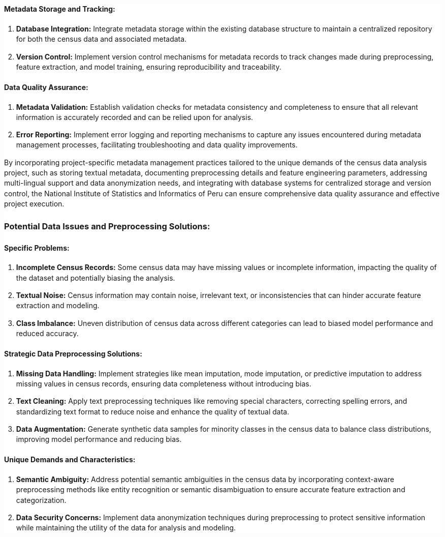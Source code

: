 #### Metadata Storage and Tracking:
1. **Database Integration:** Integrate metadata storage within the existing database structure to maintain a centralized repository for both the census data and associated metadata.
   
2. **Version Control:** Implement version control mechanisms for metadata records to track changes made during preprocessing, feature extraction, and model training, ensuring reproducibility and traceability.

#### Data Quality Assurance:
1. **Metadata Validation:** Establish validation checks for metadata consistency and completeness to ensure that all relevant information is accurately recorded and can be relied upon for analysis.
   
2. **Error Reporting:** Implement error logging and reporting mechanisms to capture any issues encountered during metadata management processes, facilitating troubleshooting and data quality improvements.

By incorporating project-specific metadata management practices tailored to the unique demands of the census data analysis project, such as storing textual metadata, documenting preprocessing details and feature engineering parameters, addressing multi-lingual support and data anonymization needs, and integrating with database systems for centralized storage and version control, the National Institute of Statistics and Informatics of Peru can ensure comprehensive data quality assurance and effective project execution.

### Potential Data Issues and Preprocessing Solutions:

#### Specific Problems:
1. **Incomplete Census Records:** Some census data may have missing values or incomplete information, impacting the quality of the dataset and potentially biasing the analysis.
   
2. **Textual Noise:** Census information may contain noise, irrelevant text, or inconsistencies that can hinder accurate feature extraction and modeling.
   
3. **Class Imbalance:** Uneven distribution of census data across different categories can lead to biased model performance and reduced accuracy.

#### Strategic Data Preprocessing Solutions:
1. **Missing Data Handling:** Implement strategies like mean imputation, mode imputation, or predictive imputation to address missing values in census records, ensuring data completeness without introducing bias.
   
2. **Text Cleaning:** Apply text preprocessing techniques like removing special characters, correcting spelling errors, and standardizing text format to reduce noise and enhance the quality of textual data.
   
3. **Data Augmentation:** Generate synthetic data samples for minority classes in the census data to balance class distributions, improving model performance and reducing bias.

#### Unique Demands and Characteristics:
1. **Semantic Ambiguity:** Address potential semantic ambiguities in the census data by incorporating context-aware preprocessing methods like entity recognition or semantic disambiguation to ensure accurate feature extraction and categorization.
   
2. **Data Security Concerns:** Implement data anonymization techniques during preprocessing to protect sensitive information while maintaining the utility of the data for analysis and modeling.
